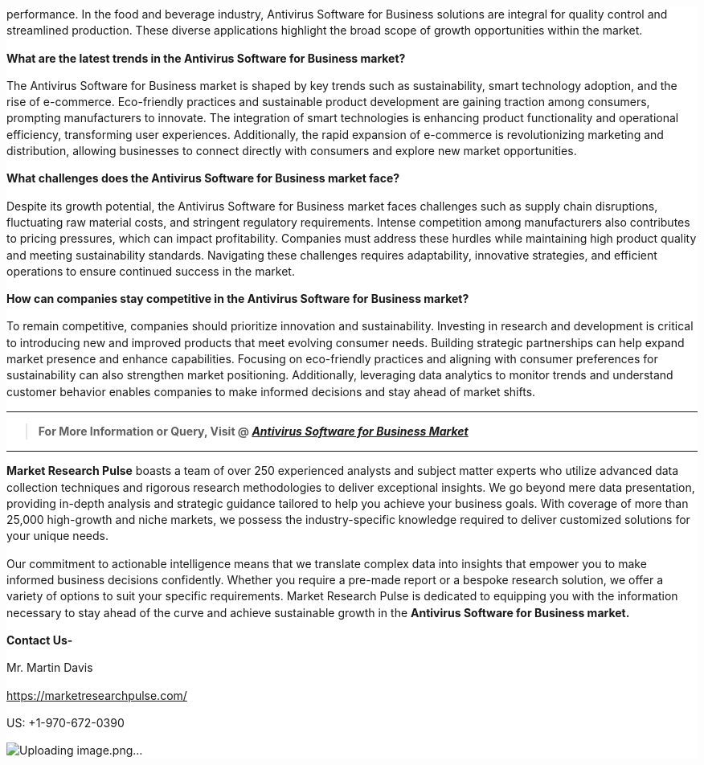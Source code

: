 performance. In the food and beverage industry, Antivirus Software for Business solutions are integral for quality control and streamlined production. These diverse applications highlight the broad scope of growth opportunities within the market.</p><p><strong>What are the latest trends in the Antivirus Software for Business market?</strong></p><p>The Antivirus Software for Business market is shaped by key trends such as sustainability, smart technology adoption, and the rise of e-commerce. Eco-friendly practices and sustainable product development are gaining traction among consumers, prompting manufacturers to innovate. The integration of smart technologies is enhancing product functionality and operational efficiency, transforming user experiences. Additionally, the rapid expansion of e-commerce is revolutionizing marketing and distribution, allowing businesses to connect directly with consumers and explore new market opportunities.</p><p><strong>What challenges does the Antivirus Software for Business market face?</strong></p><p>Despite its growth potential, the Antivirus Software for Business market faces challenges such as supply chain disruptions, fluctuating raw material costs, and stringent regulatory requirements. Intense competition among manufacturers also contributes to pricing pressures, which can impact profitability. Companies must address these hurdles while maintaining high product quality and meeting sustainability standards. Navigating these challenges requires adaptability, innovative strategies, and efficient operations to ensure continued success in the market.</p><p><strong>How can companies stay competitive in the Antivirus Software for Business market?</strong></p><p>To remain competitive, companies should prioritize innovation and sustainability. Investing in research and development is critical to introducing new and improved products that meet evolving consumer needs. Building strategic partnerships can help expand market presence and enhance capabilities. Focusing on eco-friendly practices and aligning with consumer preferences for sustainability can also strengthen market positioning. Additionally, leveraging data analytics to monitor trends and understand customer behavior enables companies to make informed decisions and stay ahead of market shifts.</p><hr /><blockquote><p><strong>For More Information or Query, Visit @&nbsp;<em><a href="https://marketresearchpulse.com/report/106025/antivirus-software-for-business-market?utm_source=Linkedin&utm_medium=025">Antivirus Software for Business Market</a></em></strong></p></blockquote><hr /><p><strong>Market Research Pulse</strong> boasts a team of over 250 experienced analysts and subject matter experts who utilize advanced data collection techniques and rigorous research methodologies to deliver exceptional insights. We go beyond mere data presentation, providing in-depth analysis and strategic guidance tailored to help you achieve your business goals. With coverage of more than 25,000 high-growth and niche markets, we possess the industry-specific knowledge required to deliver customized solutions for your unique needs.</p><p>Our commitment to actionable intelligence means that we translate complex data into insights that empower you to make informed business decisions confidently. Whether you require a pre-made report or a bespoke research solution, we offer a variety of options to suit your specific requirements. Market Research Pulse is dedicated to equipping you with the information necessary to stay ahead of the curve and achieve sustainable growth in the <strong>Antivirus Software for Business market.</strong></p><p><strong>Contact Us-</strong></p><p>Mr. Martin Davis</p><p>https://marketresearchpulse.com/</p><p>US: +1-970-672-0390</p>
![Uploading image.png…]()
